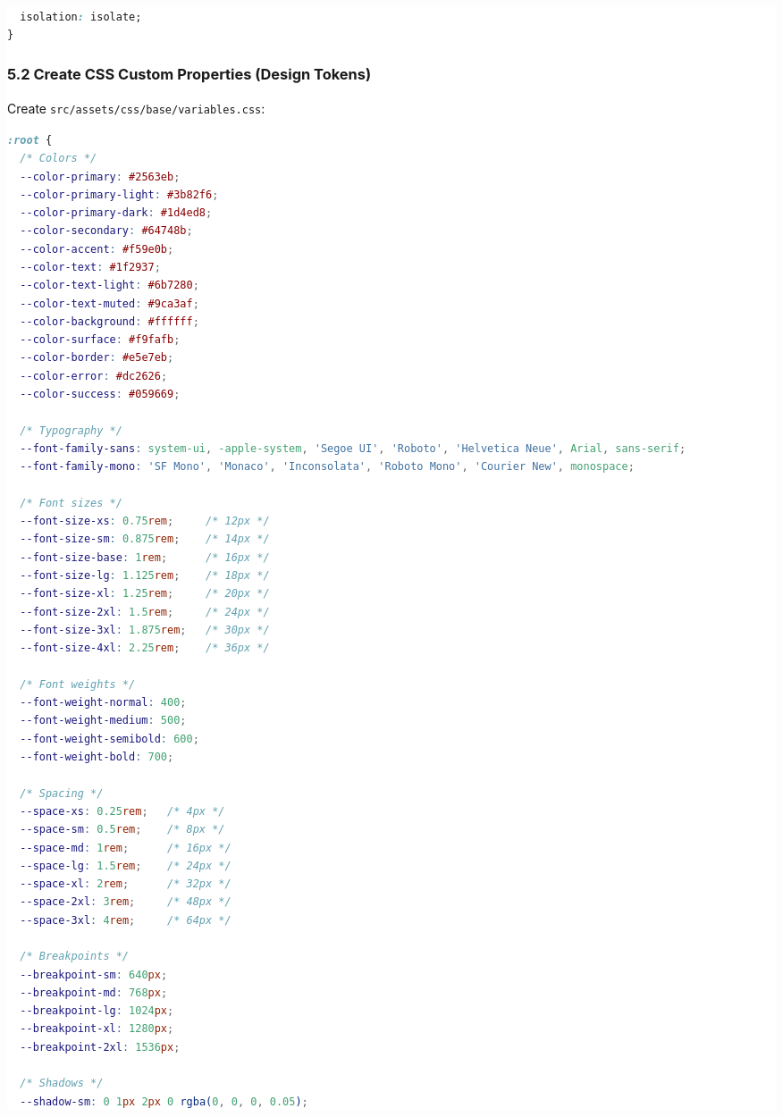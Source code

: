 ```css
  isolation: isolate;
}
```

### 5.2 Create CSS Custom Properties (Design Tokens)
Create `src/assets/css/base/variables.css`:

```css
:root {
  /* Colors */
  --color-primary: #2563eb;
  --color-primary-light: #3b82f6;
  --color-primary-dark: #1d4ed8;
  --color-secondary: #64748b;
  --color-accent: #f59e0b;
  --color-text: #1f2937;
  --color-text-light: #6b7280;
  --color-text-muted: #9ca3af;
  --color-background: #ffffff;
  --color-surface: #f9fafb;
  --color-border: #e5e7eb;
  --color-error: #dc2626;
  --color-success: #059669;
  
  /* Typography */
  --font-family-sans: system-ui, -apple-system, 'Segoe UI', 'Roboto', 'Helvetica Neue', Arial, sans-serif;
  --font-family-mono: 'SF Mono', 'Monaco', 'Inconsolata', 'Roboto Mono', 'Courier New', monospace;
  
  /* Font sizes */
  --font-size-xs: 0.75rem;     /* 12px */
  --font-size-sm: 0.875rem;    /* 14px */
  --font-size-base: 1rem;      /* 16px */
  --font-size-lg: 1.125rem;    /* 18px */
  --font-size-xl: 1.25rem;     /* 20px */
  --font-size-2xl: 1.5rem;     /* 24px */
  --font-size-3xl: 1.875rem;   /* 30px */
  --font-size-4xl: 2.25rem;    /* 36px */
  
  /* Font weights */
  --font-weight-normal: 400;
  --font-weight-medium: 500;
  --font-weight-semibold: 600;
  --font-weight-bold: 700;
  
  /* Spacing */
  --space-xs: 0.25rem;   /* 4px */
  --space-sm: 0.5rem;    /* 8px */
  --space-md: 1rem;      /* 16px */
  --space-lg: 1.5rem;    /* 24px */
  --space-xl: 2rem;      /* 32px */
  --space-2xl: 3rem;     /* 48px */
  --space-3xl: 4rem;     /* 64px */
  
  /* Breakpoints */
  --breakpoint-sm: 640px;
  --breakpoint-md: 768px;
  --breakpoint-lg: 1024px;
  --breakpoint-xl: 1280px;
  --breakpoint-2xl: 1536px;
  
  /* Shadows */
  --shadow-sm: 0 1px 2px 0 rgba(0, 0, 0, 0.05);
```